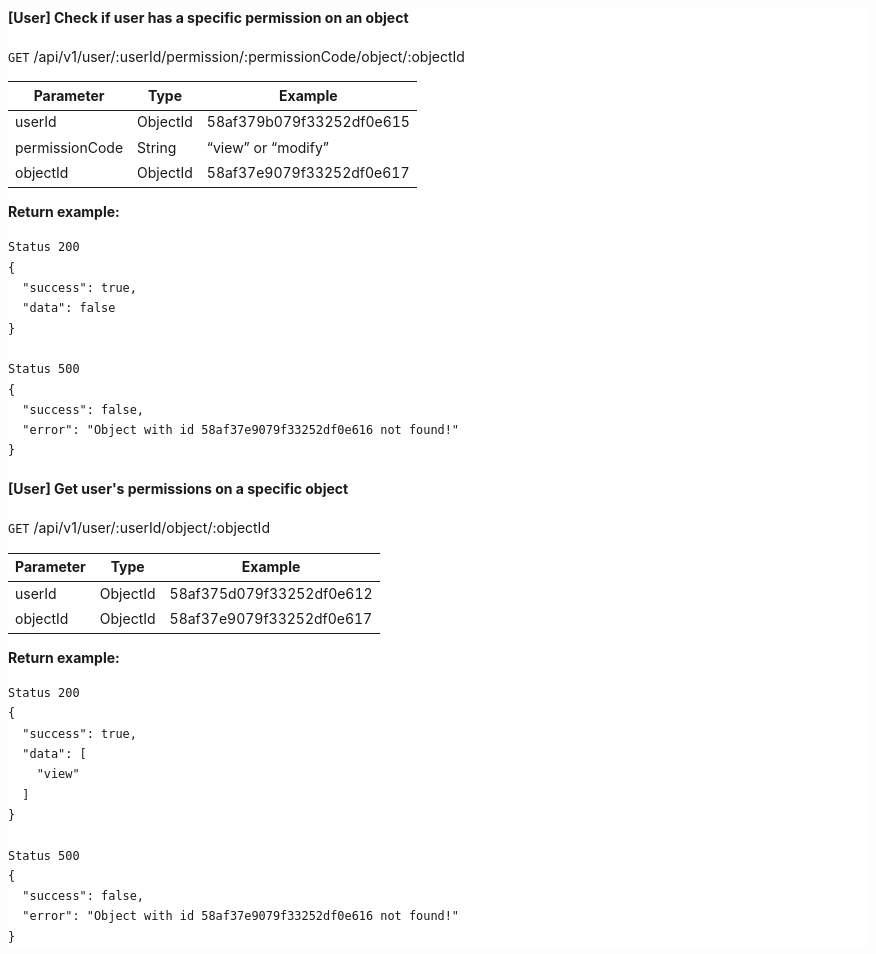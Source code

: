 



#### [User] Check if user has a specific permission on an object

`GET` /api/v1/user/:userId/permission/:permissionCode/object/:objectId

| Parameter | Type     | Example                  |
|-----------|----------|--------------------------|
| userId   | ObjectId | 58af379b079f33252df0e615 |
| permissionCode   | String | “view” or “modify” |
| objectId   | ObjectId | 58af37e9079f33252df0e617 |


**Return example:**
```
Status 200
{
  "success": true,
  "data": false
}

Status 500
{
  "success": false,
  "error": "Object with id 58af37e9079f33252df0e616 not found!"
}
```




#### [User] Get user's permissions on a specific object

`GET` /api/v1/user/:userId/object/:objectId

| Parameter | Type     | Example                  |
|-----------|----------|--------------------------|
| userId   | ObjectId | 58af375d079f33252df0e612 |
| objectId   | ObjectId | 58af37e9079f33252df0e617 |


**Return example:**
```
Status 200
{
  "success": true,
  "data": [
    "view"
  ]
}

Status 500
{
  "success": false,
  "error": "Object with id 58af37e9079f33252df0e616 not found!"
}
```
